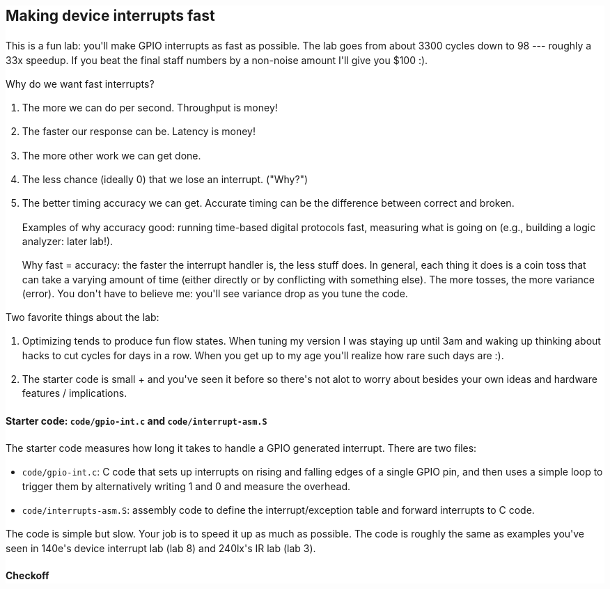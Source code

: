 ## Making device interrupts fast

This is a fun lab: you'll make GPIO interrupts as fast as possible.
The lab goes from about 3300 cycles down to 98 --- roughly a 33x speedup.
If you beat the final staff numbers by a non-noise amount I'll give you
$100 :).

Why do we want fast interrupts?
  1. The more we can do per second.  Throughput is money!
  2. The faster our response can be.  Latency is money!
  3. The more other work we can get done.
  4. The less chance (ideally 0) that we lose an interrupt.  ("Why?")
  5. The better timing accuracy we can get.  Accurate timing can be the
     difference between correct and broken.

     Examples of why accuracy good: running time-based digital protocols
     fast, measuring what is going on (e.g., building a logic
     analyzer: later lab!).

     Why fast = accuracy: the faster the interrupt handler is, the less
     stuff does.  In general, each thing it does is a coin toss that can
     take a varying amount of time (either directly or by conflicting with
     something else).  The more tosses, the more variance (error).
     You don't have to believe me: you'll see variance drop as you tune
     the code.

Two favorite things about the lab: 
  1. Optimizing tends to produce fun flow states.  When tuning my version
     I was staying up until 3am and waking up thinking about hacks to cut
     cycles for days in a row.  When you get up to my age you'll realize
     how rare such days are :).

  2. The starter code is small + and you've seen it before so there's
     not alot to worry about besides your own ideas and hardware features
     / implications.


#### Starter code: `code/gpio-int.c` and `code/interrupt-asm.S`

The starter code measures how long it takes to handle a GPIO generated
interrupt.  There are two files:
  - `code/gpio-int.c`: C code that sets up interrupts on rising and falling
    edges of a single GPIO pin, and then uses a simple loop to trigger
    them by alternatively writing 1 and 0 and measure the overhead.

  - `code/interrupts-asm.S`: assembly code to define the interrupt/exception 
    table and forward interrupts to C code.

The code is simple but slow.  Your job is to speed it up as much
as possible.  The code is roughly the same as examples you've seen in
140e's device interrupt lab (lab 8) and 240lx's IR lab (lab 3).


#### Checkoff
